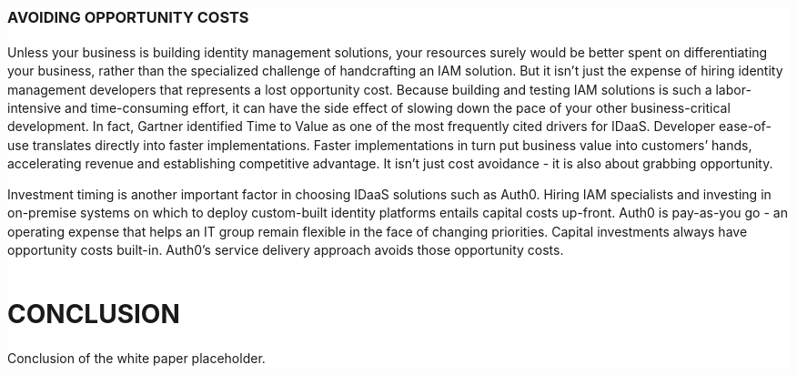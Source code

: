 ### AVOIDING OPPORTUNITY COSTS
Unless your business is building identity management solutions, your resources surely would be better spent on differentiating your business, rather than the specialized challenge of handcrafting an IAM solution. But it isn’t just the expense of hiring identity management developers that represents a lost opportunity cost. Because building and testing IAM solutions is such a labor-intensive and time-consuming effort, it can have the side effect of slowing down the pace of your other business-critical development. In fact, Gartner identified Time to Value as one of the most frequently cited drivers for IDaaS. Developer ease-of-use translates directly into faster implementations. Faster implementations in turn put business value into customers’ hands, accelerating revenue and establishing competitive advantage. It isn’t just cost avoidance - it is also about grabbing opportunity. 

Investment timing is another important factor in choosing IDaaS solutions such as Auth0. Hiring IAM specialists and investing in on-premise systems on which to deploy custom-built identity platforms entails capital costs up-front. Auth0 is pay-as-you go - an operating expense that helps an IT group remain flexible in the face of changing priorities. Capital investments always have opportunity costs built-in. Auth0’s service delivery approach avoids those opportunity costs.

CONCLUSION
==========

Conclusion of the white paper placeholder.
